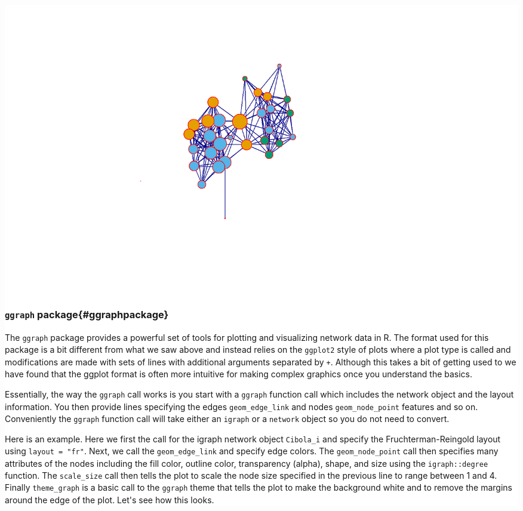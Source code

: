 <img src="05-visualization_files/figure-html/Fig_igraph-1.png" width="672" />

### `ggraph` package{#ggraphpackage}

The `ggraph` package provides a powerful set of tools for plotting and visualizing network data in R. The format used for this package is a bit different from what we saw above and instead relies on the `ggplot2` style of plots where a plot type is called and modifications are made with sets of lines with additional arguments separated by `+`. Although this takes a bit of getting used to we have found that the ggplot format is often more intuitive for making complex graphics once you understand the basics.

Essentially, the way the `ggraph` call works is you start with a `ggraph` function call which includes the network object and the layout information. You then provide lines specifying the edges `geom_edge_link` and nodes `geom_node_point` features and so on. Conveniently the `ggraph` function call will take either an `igraph` or a `network` object so you do not need to convert.

Here is an example. Here we first the call for the igraph network object `Cibola_i` and specify the Fruchterman-Reingold layout using `layout = "fr"`. Next, we call the `geom_edge_link` and specify edge colors. The `geom_node_point` call then specifies many attributes of the nodes including the fill color, outline color, transparency (alpha), shape, and size using the `igraph::degree` function. The `scale_size` call then tells the plot to scale the node size specified in the previous line to range between 1 and 4. Finally `theme_graph` is a basic call to the `ggraph` theme that tells the plot to make the background white and to remove the margins around the edge of the plot. Let's see how this looks. 

